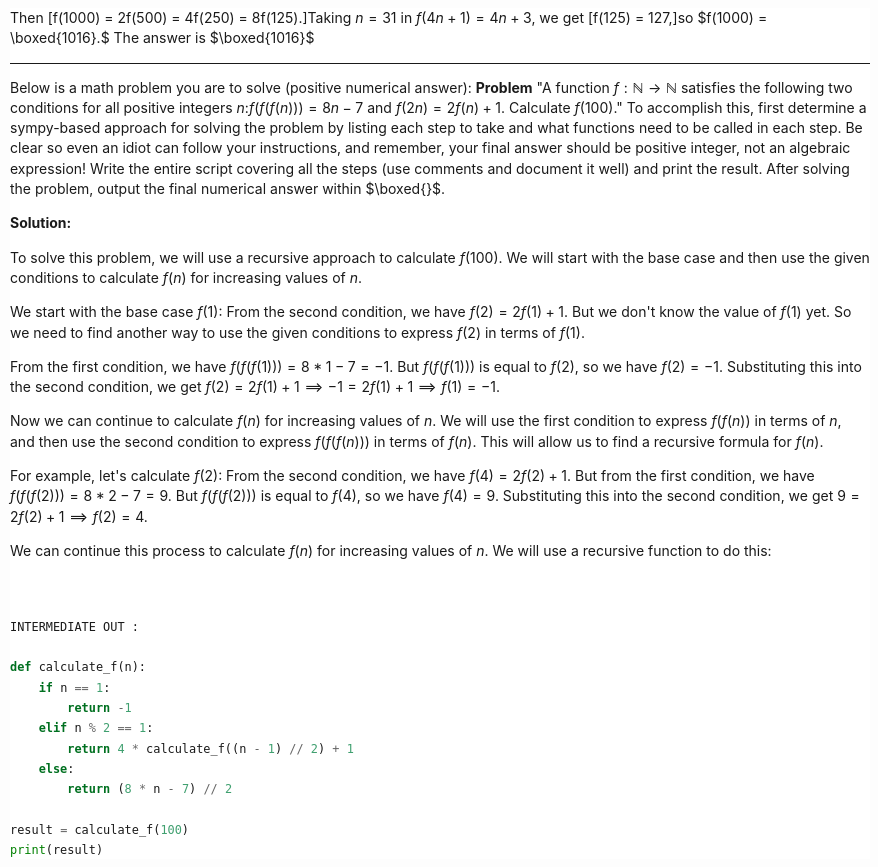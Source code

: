 Then
\[f(1000) = 2f(500) = 4f(250) = 8f(125).\]Taking $n = 31$ in $f(4n + 1) = 4n + 3,$ we get
\[f(125) = 127,\]so $f(1000) = \boxed{1016}.$ The answer is $\boxed{1016}$


---

Below is a math problem you are to solve (positive numerical answer):
**Problem**
"A function $f: \mathbb N \to \mathbb N$ satisfies the following two conditions for all positive integers $n$:$f(f(f(n)))=8n-7$ and $f(2n)=2f(n)+1$. Calculate $f(100)$."
To accomplish this, first determine a sympy-based approach for solving the problem by listing each step to take and what functions need to be called in each step. Be clear so even an idiot can follow your instructions, and remember, your final answer should be positive integer, not an algebraic expression!
Write the entire script covering all the steps (use comments and document it well) and print the result. After solving the problem, output the final numerical answer within $\boxed{}$.

**Solution:** 


To solve this problem, we will use a recursive approach to calculate $f(100)$. We will start with the base case and then use the given conditions to calculate $f(n)$ for increasing values of $n$.

We start with the base case $f(1)$:
From the second condition, we have $f(2) = 2f(1) + 1$. But we don't know the value of $f(1)$ yet. So we need to find another way to use the given conditions to express $f(2)$ in terms of $f(1)$.

From the first condition, we have $f(f(f(1))) = 8*1 - 7 = -1$. But $f(f(f(1)))$ is equal to $f(2)$, so we have $f(2) = -1$.
Substituting this into the second condition, we get $f(2) = 2f(1) + 1 \implies -1 = 2f(1) + 1 \implies f(1) = -1$.

Now we can continue to calculate $f(n)$ for increasing values of $n$. We will use the first condition to express $f(f(n))$ in terms of $n$, and then use the second condition to express $f(f(f(n)))$ in terms of $f(n)$. This will allow us to find a recursive formula for $f(n)$.

For example, let's calculate $f(2)$:
From the second condition, we have $f(4) = 2f(2) + 1$. But from the first condition, we have $f(f(f(2))) = 8*2 - 7 = 9$. But $f(f(f(2)))$ is equal to $f(4)$, so we have $f(4) = 9$. Substituting this into the second condition, we get $9 = 2f(2) + 1 \implies f(2) = 4$.

We can continue this process to calculate $f(n)$ for increasing values of $n$. We will use a recursive function to do this:

```python


INTERMEDIATE OUT :

def calculate_f(n):
    if n == 1:
        return -1
    elif n % 2 == 1:
        return 4 * calculate_f((n - 1) // 2) + 1
    else:
        return (8 * n - 7) // 2

result = calculate_f(100)
print(result)
```
